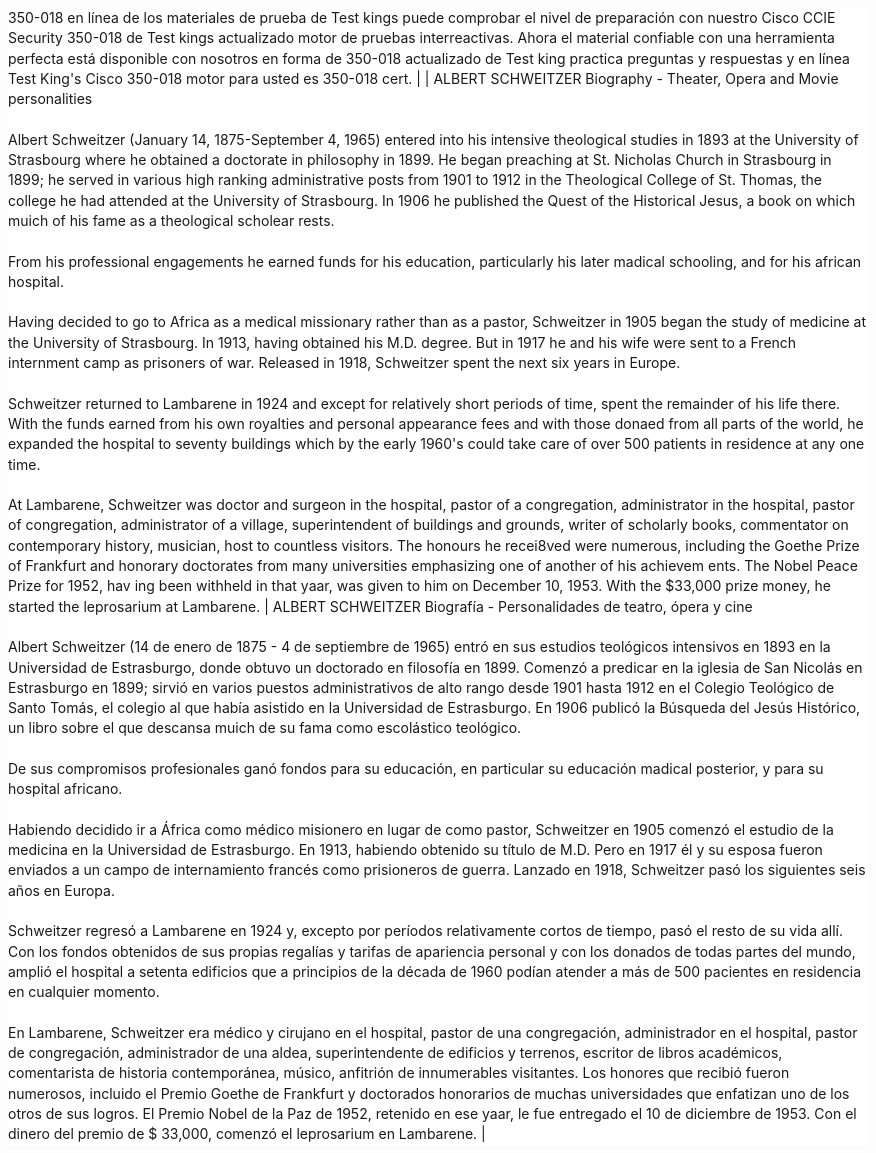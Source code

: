 350-018 en línea de los materiales de prueba de Test kings puede comprobar el nivel de preparación con nuestro Cisco CCIE Security 350-018 de Test kings actualizado motor de pruebas interreactivas. Ahora el material confiable con una herramienta perfecta está disponible con nosotros en forma de 350-018 actualizado de Test king practica preguntas y respuestas y en línea Test King's Cisco 350-018 motor para usted es 350-018 cert. |
| ALBERT SCHWEITZER Biography - Theater, Opera and Movie personalities<br/><br/>Albert Schweitzer (January 14, 1875-September 4, 1965) entered into his intensive theological studies in 1893 at the University of Strasbourg where he obtained a doctorate in philosophy in 1899. He began preaching at St. Nicholas Church in Strasbourg in 1899; he served in various high ranking administrative posts from 1901 to 1912 in the Theological College of St. Thomas, the college he had attended at the University of Strasbourg. In 1906 he published the Quest of the Historical Jesus, a book on which muich of his fame as a theological scholear rests.<br/><br/>From his professional engagements he earned funds for his education, particularly his later madical schooling, and for his african hospital.<br/><br/>Having decided to go to Africa as a medical missionary rather than as a pastor, Schweitzer in 1905 began the study of medicine at the University of Strasbourg. In 1913, having obtained his M.D. degree. But in 1917 he and his wife were sent to a French internment camp as prisoners of war. Released in 1918, Schweitzer spent the next six years in Europe.<br/><br/>Schweitzer returned to Lambarene in 1924 and except for relatively short periods of time, spent the remainder of his life there. With the funds earned from his own royalties and personal appearance fees and with those donaed from all parts of the world, he expanded the hospital to seventy buildings which by the early 1960's could take care of over 500 patients in residence at any one time.<br/><br/>At Lambarene, Schweitzer was doctor and surgeon in the hospital, pastor of a congregation, administrator in the hospital, pastor of congregation, administrator of a village, superintendent of buildings and grounds, writer of scholarly books, commentator on contemporary history, musician, host to countless visitors. The honours he recei8ved were numerous, including the Goethe Prize of Frankfurt and honorary doctorates from many universities emphasizing one of another of his achievem ents. The Nobel Peace Prize for 1952, hav ing been withheld in that yaar, was given to him on December 10, 1953. With the $33,000 prize money, he started the leprosarium at Lambarene. | ALBERT SCHWEITZER Biografía - Personalidades de teatro, ópera y cine<br/><br/>Albert Schweitzer (14 de enero de 1875 - 4 de septiembre de 1965) entró en sus estudios teológicos intensivos en 1893 en la Universidad de Estrasburgo, donde obtuvo un doctorado en filosofía en 1899. Comenzó a predicar en la iglesia de San Nicolás en Estrasburgo en 1899; sirvió en varios puestos administrativos de alto rango desde 1901 hasta 1912 en el Colegio Teológico de Santo Tomás, el colegio al que había asistido en la Universidad de Estrasburgo. En 1906 publicó la Búsqueda del Jesús Histórico, un libro sobre el que descansa muich de su fama como escolástico teológico.<br/><br/>De sus compromisos profesionales ganó fondos para su educación, en particular su educación madical posterior, y para su hospital africano.<br/><br/>Habiendo decidido ir a África como médico misionero en lugar de como pastor, Schweitzer en 1905 comenzó el estudio de la medicina en la Universidad de Estrasburgo. En 1913, habiendo obtenido su título de M.D. Pero en 1917 él y su esposa fueron enviados a un campo de internamiento francés como prisioneros de guerra. Lanzado en 1918, Schweitzer pasó los siguientes seis años en Europa.<br/><br/>Schweitzer regresó a Lambarene en 1924 y, excepto por períodos relativamente cortos de tiempo, pasó el resto de su vida allí. Con los fondos obtenidos de sus propias regalías y tarifas de apariencia personal y con los donados de todas partes del mundo, amplió el hospital a setenta edificios que a principios de la década de 1960 podían atender a más de 500 pacientes en residencia en cualquier momento.<br/><br/>En Lambarene, Schweitzer era médico y cirujano en el hospital, pastor de una congregación, administrador en el hospital, pastor de congregación, administrador de una aldea, superintendente de edificios y terrenos, escritor de libros académicos, comentarista de historia contemporánea, músico, anfitrión de innumerables visitantes. Los honores que recibió fueron numerosos, incluido el Premio Goethe de Frankfurt y doctorados honorarios de muchas universidades que enfatizan uno de los otros de sus logros. El Premio Nobel de la Paz de 1952, retenido en ese yaar, le fue entregado el 10 de diciembre de 1953. Con el dinero del premio de $ 33,000, comenzó el leprosarium en Lambarene. |